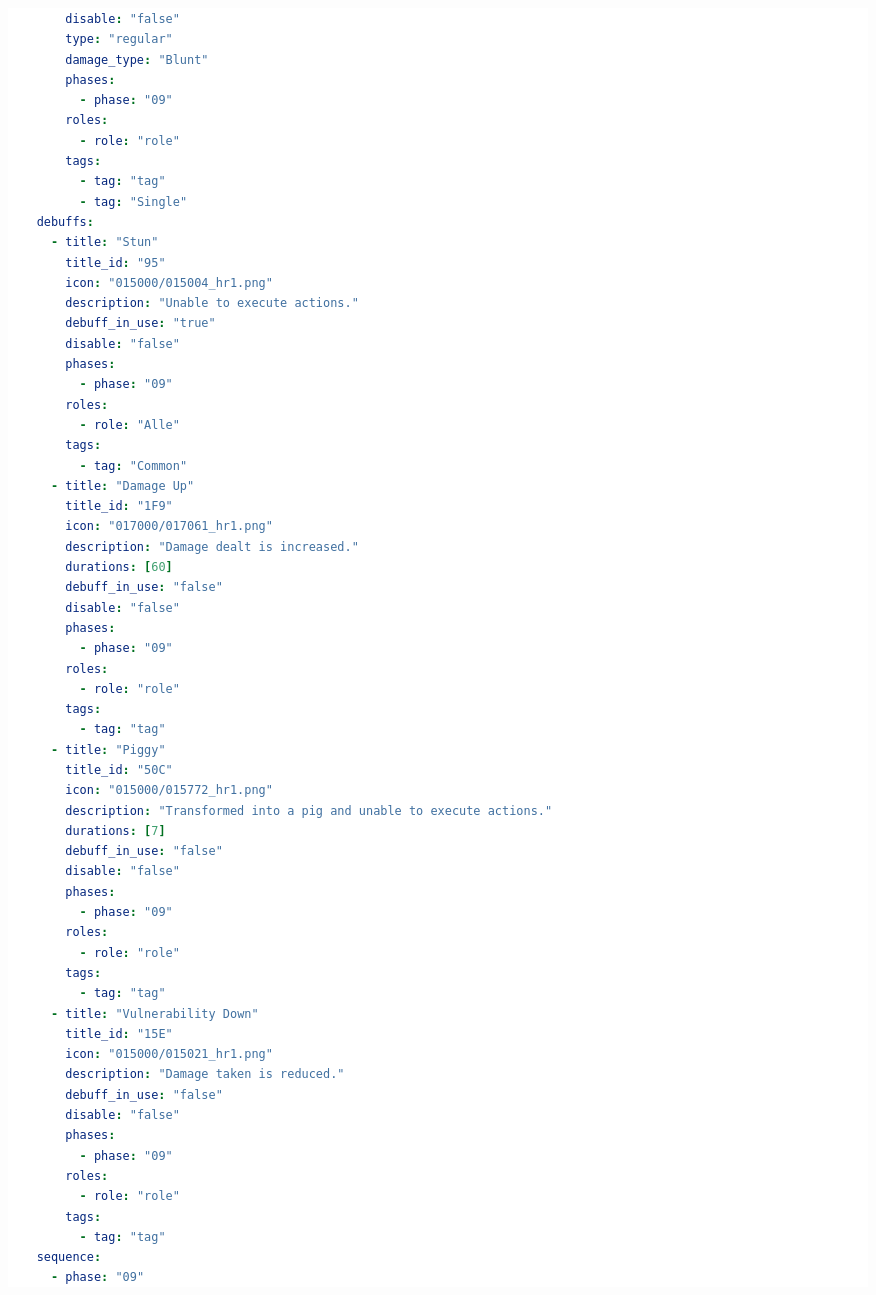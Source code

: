 ```yaml
        disable: "false"
        type: "regular"
        damage_type: "Blunt"
        phases:
          - phase: "09"
        roles:
          - role: "role"
        tags:
          - tag: "tag"
          - tag: "Single"
    debuffs:
      - title: "Stun"
        title_id: "95"
        icon: "015000/015004_hr1.png"
        description: "Unable to execute actions."
        debuff_in_use: "true"
        disable: "false"
        phases:
          - phase: "09"
        roles:
          - role: "Alle"
        tags:
          - tag: "Common"
      - title: "Damage Up"
        title_id: "1F9"
        icon: "017000/017061_hr1.png"
        description: "Damage dealt is increased."
        durations: [60]
        debuff_in_use: "false"
        disable: "false"
        phases:
          - phase: "09"
        roles:
          - role: "role"
        tags:
          - tag: "tag"
      - title: "Piggy"
        title_id: "50C"
        icon: "015000/015772_hr1.png"
        description: "Transformed into a pig and unable to execute actions."
        durations: [7]
        debuff_in_use: "false"
        disable: "false"
        phases:
          - phase: "09"
        roles:
          - role: "role"
        tags:
          - tag: "tag"
      - title: "Vulnerability Down"
        title_id: "15E"
        icon: "015000/015021_hr1.png"
        description: "Damage taken is reduced."
        debuff_in_use: "false"
        disable: "false"
        phases:
          - phase: "09"
        roles:
          - role: "role"
        tags:
          - tag: "tag"
    sequence:
      - phase: "09"
```
